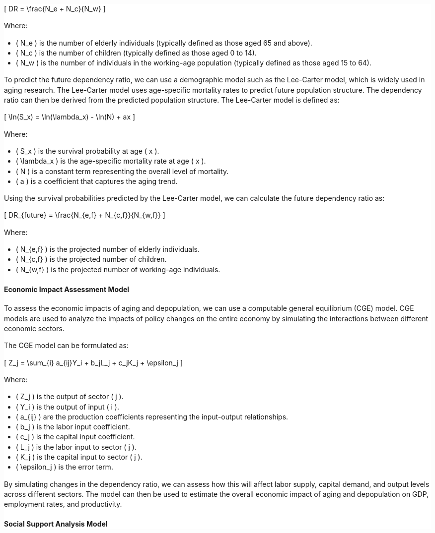\[ DR = \frac{N_e + N_c}{N_w} \]

Where:
- \( N_e \) is the number of elderly individuals (typically defined as those aged 65 and above).
- \( N_c \) is the number of children (typically defined as those aged 0 to 14).
- \( N_w \) is the number of individuals in the working-age population (typically defined as those aged 15 to 64).

To predict the future dependency ratio, we can use a demographic model such as the Lee-Carter model, which is widely used in aging research. The Lee-Carter model uses age-specific mortality rates to predict future population structure. The dependency ratio can then be derived from the predicted population structure. The Lee-Carter model is defined as:

\[ \ln(S_x) = \ln(\lambda_x) - \ln(N) + ax \]

Where:
- \( S_x \) is the survival probability at age \( x \).
- \( \lambda_x \) is the age-specific mortality rate at age \( x \).
- \( N \) is a constant term representing the overall level of mortality.
- \( a \) is a coefficient that captures the aging trend.

Using the survival probabilities predicted by the Lee-Carter model, we can calculate the future dependency ratio as:

\[ DR_{future} = \frac{N_{e,f} + N_{c,f}}{N_{w,f}} \]

Where:
- \( N_{e,f} \) is the projected number of elderly individuals.
- \( N_{c,f} \) is the projected number of children.
- \( N_{w,f} \) is the projected number of working-age individuals.

#### Economic Impact Assessment Model

To assess the economic impacts of aging and depopulation, we can use a computable general equilibrium (CGE) model. CGE models are used to analyze the impacts of policy changes on the entire economy by simulating the interactions between different economic sectors.

The CGE model can be formulated as:

\[ Z_j = \sum_{i} a_{ij}Y_i + b_jL_j + c_jK_j + \epsilon_j \]

Where:
- \( Z_j \) is the output of sector \( j \).
- \( Y_i \) is the output of input \( i \).
- \( a_{ij} \) are the production coefficients representing the input-output relationships.
- \( b_j \) is the labor input coefficient.
- \( c_j \) is the capital input coefficient.
- \( L_j \) is the labor input to sector \( j \).
- \( K_j \) is the capital input to sector \( j \).
- \( \epsilon_j \) is the error term.

By simulating changes in the dependency ratio, we can assess how this will affect labor supply, capital demand, and output levels across different sectors. The model can then be used to estimate the overall economic impact of aging and depopulation on GDP, employment rates, and productivity.

#### Social Support Analysis Model
